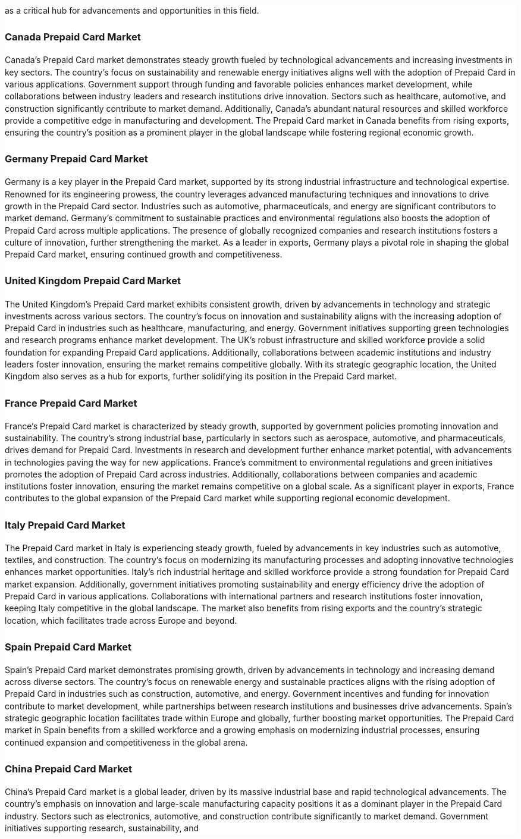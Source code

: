as a critical hub for advancements and opportunities in this field.</p><h3>Canada Prepaid Card Market</h3><p>Canada&rsquo;s Prepaid Card market demonstrates steady growth fueled by technological advancements and increasing investments in key sectors. The country&rsquo;s focus on sustainability and renewable energy initiatives aligns well with the adoption of Prepaid Card in various applications. Government support through funding and favorable policies enhances market development, while collaborations between industry leaders and research institutions drive innovation. Sectors such as healthcare, automotive, and construction significantly contribute to market demand. Additionally, Canada&rsquo;s abundant natural resources and skilled workforce provide a competitive edge in manufacturing and development. The Prepaid Card market in Canada benefits from rising exports, ensuring the country&rsquo;s position as a prominent player in the global landscape while fostering regional economic growth.</p><h3>Germany Prepaid Card Market</h3><p>Germany is a key player in the Prepaid Card market, supported by its strong industrial infrastructure and technological expertise. Renowned for its engineering prowess, the country leverages advanced manufacturing techniques and innovations to drive growth in the Prepaid Card sector. Industries such as automotive, pharmaceuticals, and energy are significant contributors to market demand. Germany&rsquo;s commitment to sustainable practices and environmental regulations also boosts the adoption of Prepaid Card across multiple applications. The presence of globally recognized companies and research institutions fosters a culture of innovation, further strengthening the market. As a leader in exports, Germany plays a pivotal role in shaping the global Prepaid Card market, ensuring continued growth and competitiveness.</p><h3>United Kingdom Prepaid Card Market</h3><p>The United Kingdom&rsquo;s Prepaid Card market exhibits consistent growth, driven by advancements in technology and strategic investments across various sectors. The country&rsquo;s focus on innovation and sustainability aligns with the increasing adoption of Prepaid Card in industries such as healthcare, manufacturing, and energy. Government initiatives supporting green technologies and research programs enhance market development. The UK&rsquo;s robust infrastructure and skilled workforce provide a solid foundation for expanding Prepaid Card applications. Additionally, collaborations between academic institutions and industry leaders foster innovation, ensuring the market remains competitive globally. With its strategic geographic location, the United Kingdom also serves as a hub for exports, further solidifying its position in the Prepaid Card market.</p><h3>France Prepaid Card Market</h3><p>France&rsquo;s Prepaid Card market is characterized by steady growth, supported by government policies promoting innovation and sustainability. The country&rsquo;s strong industrial base, particularly in sectors such as aerospace, automotive, and pharmaceuticals, drives demand for Prepaid Card. Investments in research and development further enhance market potential, with advancements in technologies paving the way for new applications. France&rsquo;s commitment to environmental regulations and green initiatives promotes the adoption of Prepaid Card across industries. Additionally, collaborations between companies and academic institutions foster innovation, ensuring the market remains competitive on a global scale. As a significant player in exports, France contributes to the global expansion of the Prepaid Card market while supporting regional economic development.</p><h3>Italy Prepaid Card Market</h3><p>The Prepaid Card market in Italy is experiencing steady growth, fueled by advancements in key industries such as automotive, textiles, and construction. The country&rsquo;s focus on modernizing its manufacturing processes and adopting innovative technologies enhances market opportunities. Italy&rsquo;s rich industrial heritage and skilled workforce provide a strong foundation for Prepaid Card market expansion. Additionally, government initiatives promoting sustainability and energy efficiency drive the adoption of Prepaid Card in various applications. Collaborations with international partners and research institutions foster innovation, keeping Italy competitive in the global landscape. The market also benefits from rising exports and the country&rsquo;s strategic location, which facilitates trade across Europe and beyond.</p><h3>Spain Prepaid Card Market</h3><p>Spain&rsquo;s Prepaid Card market demonstrates promising growth, driven by advancements in technology and increasing demand across diverse sectors. The country&rsquo;s focus on renewable energy and sustainable practices aligns with the rising adoption of Prepaid Card in industries such as construction, automotive, and energy. Government incentives and funding for innovation contribute to market development, while partnerships between research institutions and businesses drive advancements. Spain&rsquo;s strategic geographic location facilitates trade within Europe and globally, further boosting market opportunities. The Prepaid Card market in Spain benefits from a skilled workforce and a growing emphasis on modernizing industrial processes, ensuring continued expansion and competitiveness in the global arena.</p><h3>China Prepaid Card Market</h3><p>China&rsquo;s Prepaid Card market is a global leader, driven by its massive industrial base and rapid technological advancements. The country&rsquo;s emphasis on innovation and large-scale manufacturing capacity positions it as a dominant player in the Prepaid Card industry. Sectors such as electronics, automotive, and construction contribute significantly to market demand. Government initiatives supporting research, sustainability, and
